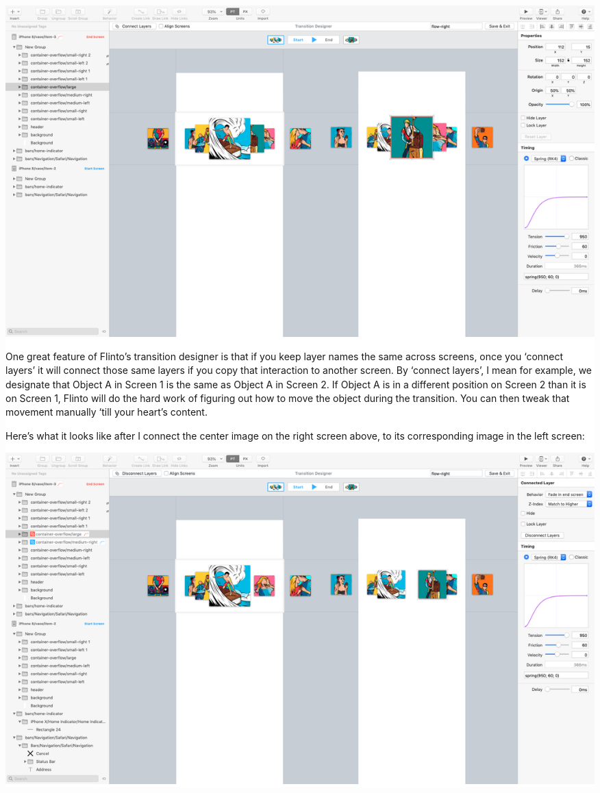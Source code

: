 ![img](2017-12-28-bloombox/1*i4jLu-E2oQ9yrn2QztHbMw.png)

One great feature of Flinto’s transition designer is that if you keep layer names the same across screens, once you ‘connect layers’ it will connect those same layers if you copy that interaction to another screen. By ‘connect layers’, I mean for example, we designate that Object A in Screen 1 is the same as Object A in Screen 2. If Object A is in a different position on Screen 2 than it is on Screen 1, Flinto will do the hard work of figuring out how to move the object during the transition. You can then tweak that movement manually ‘till your heart’s content.

Here’s what it looks like after I connect the center image on the right screen above, to its corresponding image in the left screen:

![img](2017-12-28-bloombox/1*VphbWFe_IG0D9GE3CHYaxQ.png)
